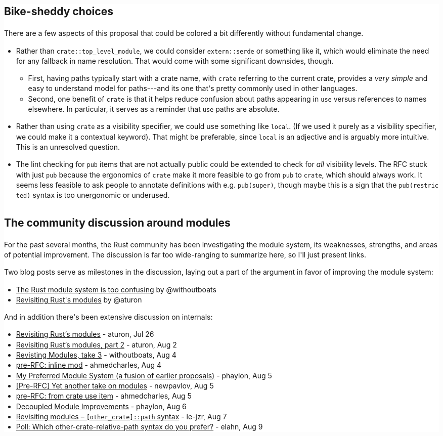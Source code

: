 ## Bike-sheddy choices

There are a few aspects of this proposal that could be colored a bit differently
without fundamental change.

- Rather than `crate::top_level_module`, we could consider `extern::serde` or
  something like it, which would eliminate the need for any fallback in name
  resolution. That would come with some significant downsides, though.
  - First, having paths typically start with a crate name, with `crate`
    referring to the current crate, provides a *very simple* and easy to
    understand model for paths---and its one that's pretty commonly used in other languages.
  - Second, one benefit of `crate` is that it helps reduce confusion about paths
    appearing in `use` versus references to names elsewhere. In particular, it
    serves as a reminder that `use` paths are absolute.

- Rather than using `crate` as a visibility specifier, we could use something
  like `local`. (If we used it purely as a visibility specifier, we could make
  it a contextual keyword). That might be preferable, since `local` is an
  adjective and is arguably more intuitive. This is an unresolved question.

- The lint checking for `pub` items that are not actually public could be
  extended to check for *all* visibility levels. The RFC stuck with just `pub`
  because the ergonomics of `crate` make it more feasible to go from `pub` to
  `crate`, which should always work. It seems less feasible to ask people to
  annotate definitions with e.g. `pub(super)`, though maybe this is a sign that
  the `pub(restricted)` syntax is too unergonomic or underused.

## The community discussion around modules

For the past several months, the Rust community has been investigating the
module system, its weaknesses, strengths, and areas of potential
improvement. The discussion is far too wide-ranging to summarize here, so I'll
just present links.

Two blog posts serve as milestones in the discussion, laying out a
part of the argument in favor of improving the module system:

* [The Rust module system is too confusing][too-confusing] by @withoutboats
* [Revisiting Rust's modules][revisiting] by @aturon

[too-confusing]: https://withoutboats.github.io/blog/rust/2017/01/04/the-rust-module-system-is-too-confusing.html
[revisiting]: https://aturon.github.io/blog/2017/07/26/revisiting-rusts-modules/

And in addition there's been extensive discussion on internals:

- [Revisiting Rust’s modules](https://internals.rust-lang.org/t/revisiting-rusts-modules/5628) - aturon, Jul 26
- [Revisiting Rust’s modules, part 2](https://internals.rust-lang.org/t/revisiting-rust-s-modules-part-2/5700?u=carols10cents) - aturon, Aug 2
- [Revisting Modules, take 3](https://internals.rust-lang.org/t/revisiting-modules-take-3/5715?u=carols10cents) - withoutboats, Aug 4
- [pre-RFC: inline mod](https://internals.rust-lang.org/t/pre-rfc-inline-mod/5716?u=carols10cents) - ahmedcharles, Aug 4
- [My Preferred Module System (a fusion of earlier proposals)](https://internals.rust-lang.org/t/my-preferred-module-system-a-fusion-of-earlier-proposals/5718?u=carols10cents) - phaylon, Aug 5
- [[Pre-RFC] Yet another take on modules](https://internals.rust-lang.org/t/pre-rfc-yet-another-take-on-modules/5717?u=carols10cents) - newpavlov, Aug 5
- [pre-RFC: from crate use item](https://internals.rust-lang.org/t/pre-rfc-from-crate-use-item/5719?u=carols10cents) - ahmedcharles, Aug 5
- [Decoupled Module Improvements](https://internals.rust-lang.org/t/decoupled-module-improvements/5724?u=carols10cents) - phaylon, Aug 6
- [Revisiting modules – `[other_crate]::path` syntax](https://internals.rust-lang.org/t/revisiting-modules-other-crate-path-syntax/5728) - le-jzr, Aug 7
- [Poll: Which other-crate-relative-path syntax do you prefer?](https://internals.rust-lang.org/t/poll-which-other-crate-relative-path-syntax-do-you-prefer/5744?u=carols10cents) - elahn, Aug 9


[summary]: #summary
[new edition]: https://github.com/rust-lang/rfcs/pull/2052
[motivation]: #motivation
[roadmap]: https://github.com/rust-lang/rfcs/pull/1774
[learning-modules]: https://gist.github.com/aturon/2f10f19f084f39330cfe2ee028b2ea0c
[guide-level-explanation]: #guide-level-explanation
[reference-level-explanation]: #reference-level-explanation
[edition]: https://github.com/rust-lang/rfcs/pull/2052
[macros 2.0]: https://github.com/rust-lang/rfcs/blob/master/text/1561-macro-naming.md#importing-macros
[previous RFC]: https://github.com/rust-lang/rfcs/pull/2088
[drawbacks]: #drawbacks
[nesting in `use`]: https://github.com/rust-lang/rfcs/pull/2128
[alternatives]: #alternatives
[unresolved]: #unresolved-questions